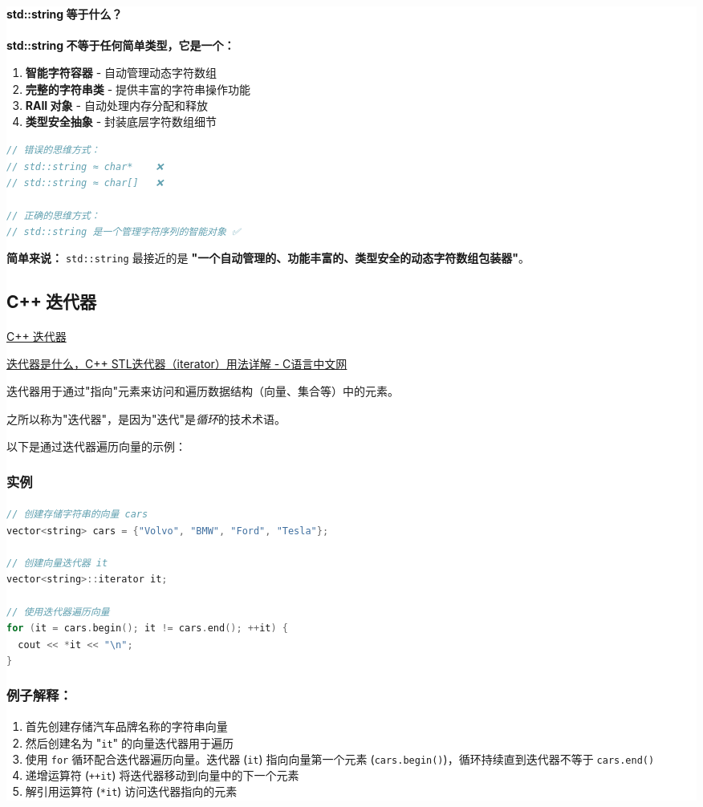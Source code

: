 #### std::string 等于什么？

**std::string 不等于任何简单类型，它是一个：**

1. **智能字符容器** - 自动管理动态字符数组
2. **完整的字符串类** - 提供丰富的字符串操作功能
3. **RAII 对象** - 自动处理内存分配和释放
4. **类型安全抽象** - 封装底层字符数组细节

```cpp
// 错误的思维方式：
// std::string ≈ char*    ❌
// std::string ≈ char[]   ❌

// 正确的思维方式：
// std::string 是一个管理字符序列的智能对象 ✅
```

**简单来说：** `std::string` 最接近的是 **"一个自动管理的、功能丰富的、类型安全的动态字符数组包装器"**。



## C++ 迭代器

[C++ 迭代器](https://www.w3school.com.cn/cpp/cpp_iterators.asp)

[迭代器是什么，C++ STL迭代器（iterator）用法详解 - C语言中文网](https://c.biancheng.net/view/6675.html)

迭代器用于通过"指向"元素来访问和遍历数据结构（向量、集合等）中的元素。

之所以称为"迭代器"，是因为"迭代"是*循环*的技术术语。

以下是通过迭代器遍历向量的示例：

### 实例

```cpp
// 创建存储字符串的向量 cars
vector<string> cars = {"Volvo", "BMW", "Ford", "Tesla"};

// 创建向量迭代器 it
vector<string>::iterator it;

// 使用迭代器遍历向量
for (it = cars.begin(); it != cars.end(); ++it) {
  cout << *it << "\n";
}
```

### 例子解释：

1. 首先创建存储汽车品牌名称的字符串向量
2. 然后创建名为 "`it`" 的向量迭代器用于遍历
3. 使用 `for` 循环配合迭代器遍历向量。迭代器 (`it`) 指向向量第一个元素 (`cars.begin()`)，循环持续直到迭代器不等于 `cars.end()`
4. 递增运算符 (`++it`) 将迭代器移动到向量中的下一个元素
5. 解引用运算符 (`*it`) 访问迭代器指向的元素
